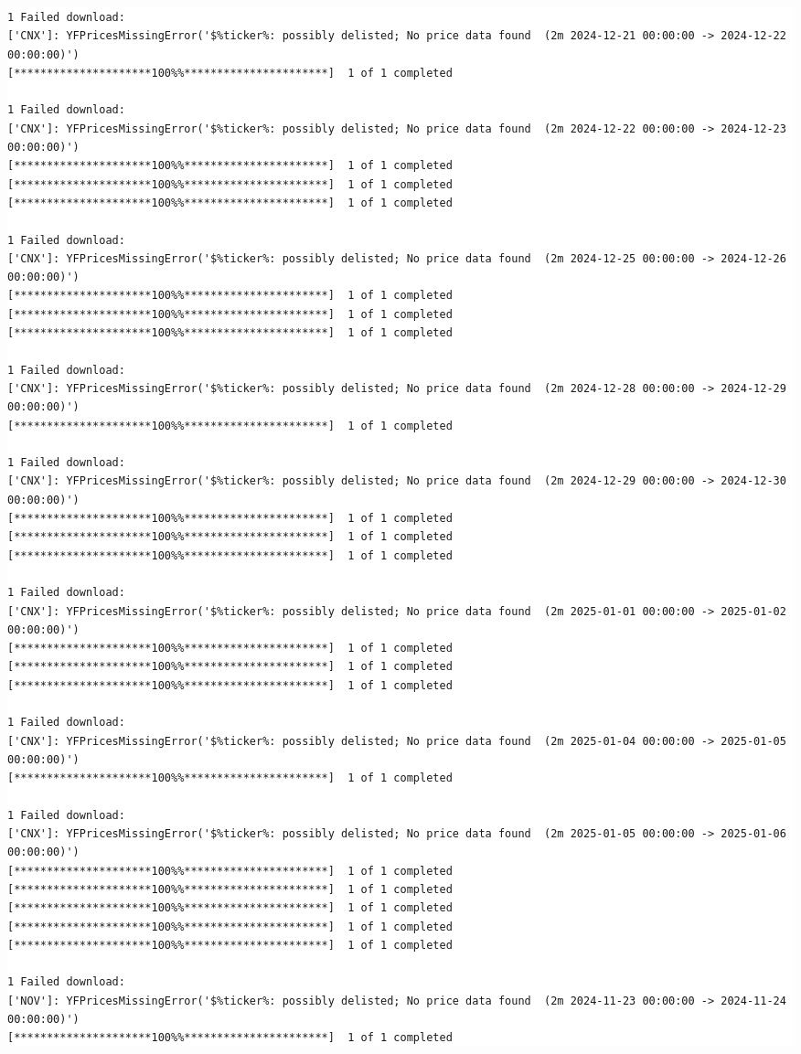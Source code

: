     1 Failed download:
    ['CNX']: YFPricesMissingError('$%ticker%: possibly delisted; No price data found  (2m 2024-12-21 00:00:00 -> 2024-12-22 00:00:00)')
    [*********************100%%**********************]  1 of 1 completed
    
    1 Failed download:
    ['CNX']: YFPricesMissingError('$%ticker%: possibly delisted; No price data found  (2m 2024-12-22 00:00:00 -> 2024-12-23 00:00:00)')
    [*********************100%%**********************]  1 of 1 completed
    [*********************100%%**********************]  1 of 1 completed
    [*********************100%%**********************]  1 of 1 completed
    
    1 Failed download:
    ['CNX']: YFPricesMissingError('$%ticker%: possibly delisted; No price data found  (2m 2024-12-25 00:00:00 -> 2024-12-26 00:00:00)')
    [*********************100%%**********************]  1 of 1 completed
    [*********************100%%**********************]  1 of 1 completed
    [*********************100%%**********************]  1 of 1 completed
    
    1 Failed download:
    ['CNX']: YFPricesMissingError('$%ticker%: possibly delisted; No price data found  (2m 2024-12-28 00:00:00 -> 2024-12-29 00:00:00)')
    [*********************100%%**********************]  1 of 1 completed
    
    1 Failed download:
    ['CNX']: YFPricesMissingError('$%ticker%: possibly delisted; No price data found  (2m 2024-12-29 00:00:00 -> 2024-12-30 00:00:00)')
    [*********************100%%**********************]  1 of 1 completed
    [*********************100%%**********************]  1 of 1 completed
    [*********************100%%**********************]  1 of 1 completed
    
    1 Failed download:
    ['CNX']: YFPricesMissingError('$%ticker%: possibly delisted; No price data found  (2m 2025-01-01 00:00:00 -> 2025-01-02 00:00:00)')
    [*********************100%%**********************]  1 of 1 completed
    [*********************100%%**********************]  1 of 1 completed
    [*********************100%%**********************]  1 of 1 completed
    
    1 Failed download:
    ['CNX']: YFPricesMissingError('$%ticker%: possibly delisted; No price data found  (2m 2025-01-04 00:00:00 -> 2025-01-05 00:00:00)')
    [*********************100%%**********************]  1 of 1 completed
    
    1 Failed download:
    ['CNX']: YFPricesMissingError('$%ticker%: possibly delisted; No price data found  (2m 2025-01-05 00:00:00 -> 2025-01-06 00:00:00)')
    [*********************100%%**********************]  1 of 1 completed
    [*********************100%%**********************]  1 of 1 completed
    [*********************100%%**********************]  1 of 1 completed
    [*********************100%%**********************]  1 of 1 completed
    [*********************100%%**********************]  1 of 1 completed
    
    1 Failed download:
    ['NOV']: YFPricesMissingError('$%ticker%: possibly delisted; No price data found  (2m 2024-11-23 00:00:00 -> 2024-11-24 00:00:00)')
    [*********************100%%**********************]  1 of 1 completed
    
